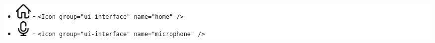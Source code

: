 - <img src="./ui-interface/141-home.png" height="30" width="30" /> - `<Icon group="ui-interface" name="home" />`
 - <img src="./ui-interface/142-microphone.png" height="30" width="30" /> - `<Icon group="ui-interface" name="microphone" />`